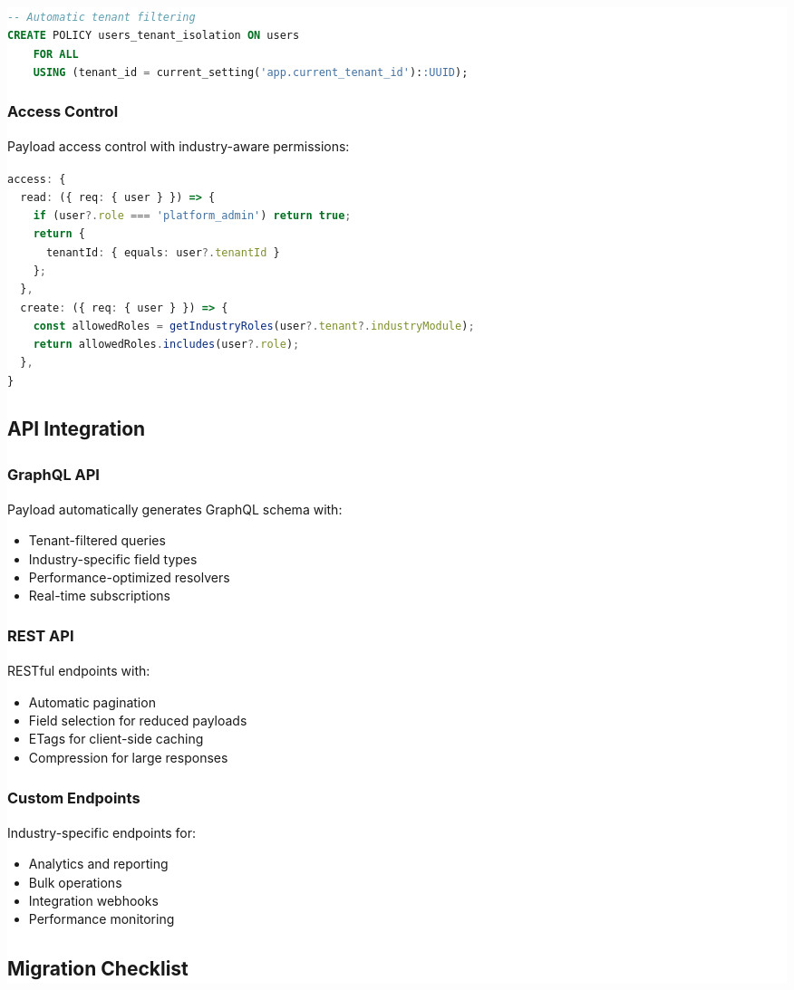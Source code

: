```sql
-- Automatic tenant filtering
CREATE POLICY users_tenant_isolation ON users
    FOR ALL
    USING (tenant_id = current_setting('app.current_tenant_id')::UUID);
```

### Access Control

Payload access control with industry-aware permissions:

```typescript
access: {
  read: ({ req: { user } }) => {
    if (user?.role === 'platform_admin') return true;
    return {
      tenantId: { equals: user?.tenantId }
    };
  },
  create: ({ req: { user } }) => {
    const allowedRoles = getIndustryRoles(user?.tenant?.industryModule);
    return allowedRoles.includes(user?.role);
  },
}
```

## API Integration

### GraphQL API

Payload automatically generates GraphQL schema with:
- Tenant-filtered queries
- Industry-specific field types
- Performance-optimized resolvers
- Real-time subscriptions

### REST API

RESTful endpoints with:
- Automatic pagination
- Field selection for reduced payloads
- ETags for client-side caching
- Compression for large responses

### Custom Endpoints

Industry-specific endpoints for:
- Analytics and reporting
- Bulk operations
- Integration webhooks
- Performance monitoring

## Migration Checklist
